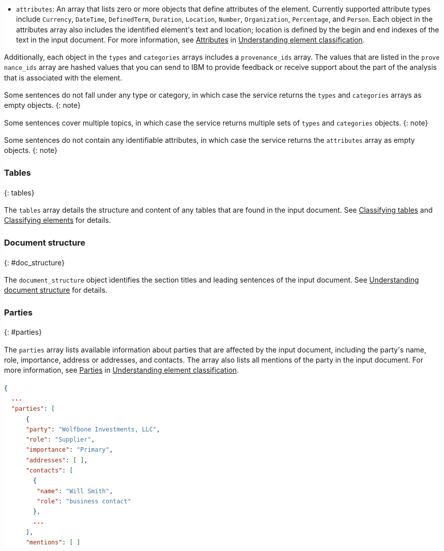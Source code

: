   - `attributes`: An array that lists zero or more objects that define attributes of  the element. Currently supported attribute types include `Currency`, `DateTime`, `DefinedTerm`, `Duration`, `Location`, `Number`, `Organization`, `Percentage`, and `Person`. Each object in the attributes array also includes the identified element's text and location; location is defined by the begin and end indexes of the text in the input document. For more information, see [Attributes](/docs/services/compare-comply?topic=compare-comply-contract_parsing#attributes) in [Understanding element classification](/docs/services/compare-comply?topic=compare-comply-contract_parsing).
  
Additionally, each object in the `types` and `categories` arrays includes a `provenance_ids` array. The values that are listed in the `provenance_ids` array are hashed values that you can send to IBM to provide feedback or receive support about the part of the analysis that is associated with the element.

Some sentences do not fall under any type or category, in which case the service returns the `types` and `categories` arrays as empty objects.
{: note}

Some sentences cover multiple topics, in which case the service returns multiple sets of `types` and `categories` objects.
{: note}
  
Some sentences do not contain any identifiable attributes, in which case the service returns the `attributes` array as empty objects.
{: note}


### Tables
{: tables}

The `tables` array details the structure and content of any tables that are found in the input document. See [Classifying tables](/docs/services/compare-comply?topic=compare-comply-understanding_tables) and [Classifying elements](/docs/services/compare-comply?topic=compare-comply-output_schema) for details.

### Document structure
{: #doc_structure}

The `document_structure` object identifies the section titles and leading sentences of the input document. See [Understanding document structure](/docs/services/compare-comply?topic=compare-comply-doc_struct) for details.

### Parties
{: #parties}

The `parties` array lists available information about parties that are affected by the input document, including the party's name, role, importance, address or addresses, and contacts. The array also lists all mentions of the party in the input document. For more information, see [Parties](/docs/services/compare-comply?topic=compare-comply-contract_parsing#contract_parties) in [Understanding element classification](/docs/services/compare-comply?topic=compare-comply-contract_parsing).

```json
{
  ...
  "parties": [
      {
      "party": "Wolfbone Investments, LLC",
      "role": "Supplier",
      "importance": "Primary",
      "addresses": [ ],
      "contacts": [
        {
         "name": "Will Smith",
         "role": "business contact"
        },
        ...
      ],
      "mentions": [ ]
```